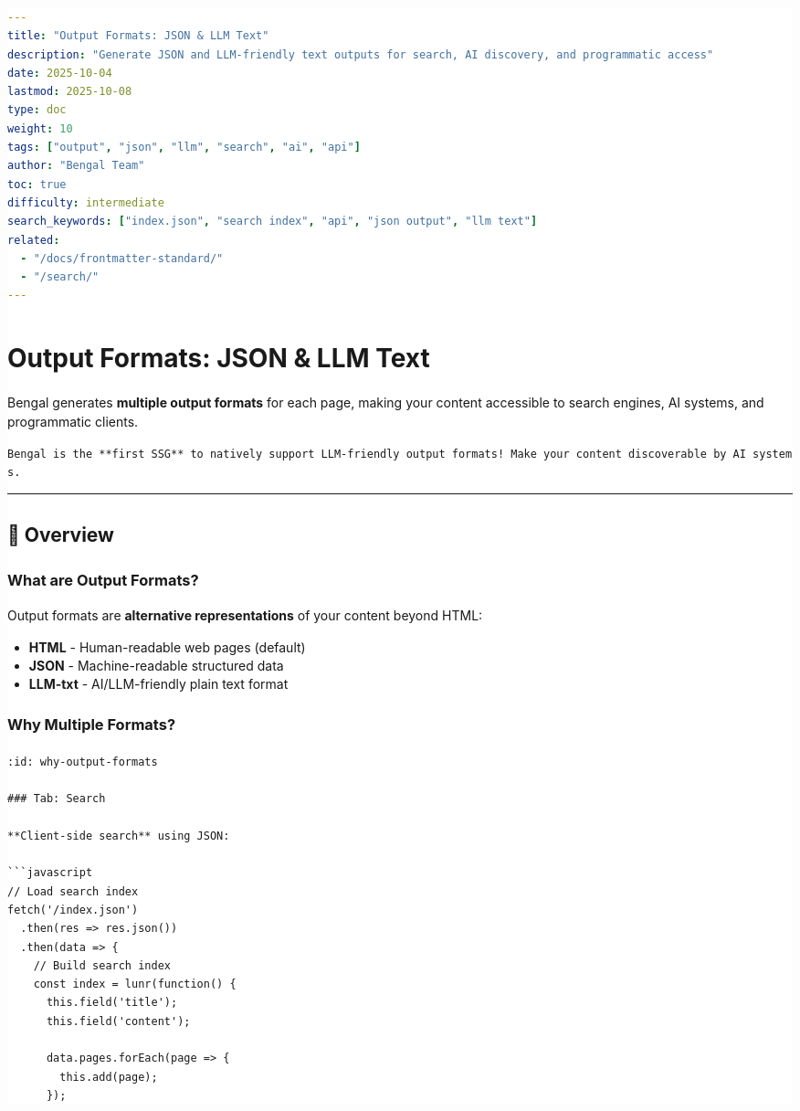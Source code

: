```yaml
---
title: "Output Formats: JSON & LLM Text"
description: "Generate JSON and LLM-friendly text outputs for search, AI discovery, and programmatic access"
date: 2025-10-04
lastmod: 2025-10-08
type: doc
weight: 10
tags: ["output", "json", "llm", "search", "ai", "api"]
author: "Bengal Team"
toc: true
difficulty: intermediate
search_keywords: ["index.json", "search index", "api", "json output", "llm text"]
related:
  - "/docs/frontmatter-standard/"
  - "/search/"
---
```


# Output Formats: JSON & LLM Text

Bengal generates **multiple output formats** for each page, making your content accessible to search engines, AI systems, and programmatic clients.

```{success} Future-Proof Content
Bengal is the **first SSG** to natively support LLM-friendly output formats! Make your content discoverable by AI systems.
```

---

## 🎯 Overview

### What are Output Formats?

Output formats are **alternative representations** of your content beyond HTML:

- **HTML** - Human-readable web pages (default)
- **JSON** - Machine-readable structured data
- **LLM-txt** - AI/LLM-friendly plain text format

### Why Multiple Formats?

````{tabs}
:id: why-output-formats

### Tab: Search

**Client-side search** using JSON:

```javascript
// Load search index
fetch('/index.json')
  .then(res => res.json())
  .then(data => {
    // Build search index
    const index = lunr(function() {
      this.field('title');
      this.field('content');
      
      data.pages.forEach(page => {
        this.add(page);
      });
````